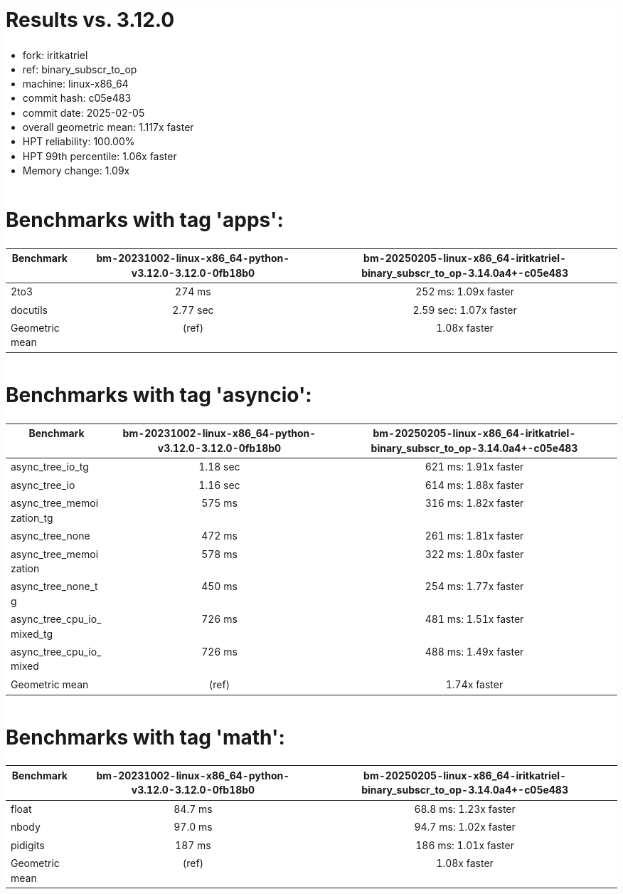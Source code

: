 # Results vs. 3.12.0

- fork: iritkatriel
- ref: binary_subscr_to_op
- machine: linux-x86_64
- commit hash: c05e483
- commit date: 2025-02-05
- overall geometric mean: 1.117x faster
- HPT reliability: 100.00%
- HPT 99th percentile: 1.06x faster
- Memory change: 1.09x

Benchmarks with tag 'apps':
===========================

| Benchmark      | bm-20231002-linux-x86_64-python-v3.12.0-3.12.0-0fb18b0 | bm-20250205-linux-x86_64-iritkatriel-binary_subscr_to_op-3.14.0a4+-c05e483 |
|----------------|:------------------------------------------------------:|:--------------------------------------------------------------------------:|
| 2to3           | 274 ms                                                 | 252 ms: 1.09x faster                                                       |
| docutils       | 2.77 sec                                               | 2.59 sec: 1.07x faster                                                     |
| Geometric mean | (ref)                                                  | 1.08x faster                                                               |

Benchmarks with tag 'asyncio':
==============================

| Benchmark                  | bm-20231002-linux-x86_64-python-v3.12.0-3.12.0-0fb18b0 | bm-20250205-linux-x86_64-iritkatriel-binary_subscr_to_op-3.14.0a4+-c05e483 |
|----------------------------|:------------------------------------------------------:|:--------------------------------------------------------------------------:|
| async_tree_io_tg           | 1.18 sec                                               | 621 ms: 1.91x faster                                                       |
| async_tree_io              | 1.16 sec                                               | 614 ms: 1.88x faster                                                       |
| async_tree_memoization_tg  | 575 ms                                                 | 316 ms: 1.82x faster                                                       |
| async_tree_none            | 472 ms                                                 | 261 ms: 1.81x faster                                                       |
| async_tree_memoization     | 578 ms                                                 | 322 ms: 1.80x faster                                                       |
| async_tree_none_tg         | 450 ms                                                 | 254 ms: 1.77x faster                                                       |
| async_tree_cpu_io_mixed_tg | 726 ms                                                 | 481 ms: 1.51x faster                                                       |
| async_tree_cpu_io_mixed    | 726 ms                                                 | 488 ms: 1.49x faster                                                       |
| Geometric mean             | (ref)                                                  | 1.74x faster                                                               |

Benchmarks with tag 'math':
===========================

| Benchmark      | bm-20231002-linux-x86_64-python-v3.12.0-3.12.0-0fb18b0 | bm-20250205-linux-x86_64-iritkatriel-binary_subscr_to_op-3.14.0a4+-c05e483 |
|----------------|:------------------------------------------------------:|:--------------------------------------------------------------------------:|
| float          | 84.7 ms                                                | 68.8 ms: 1.23x faster                                                      |
| nbody          | 97.0 ms                                                | 94.7 ms: 1.02x faster                                                      |
| pidigits       | 187 ms                                                 | 186 ms: 1.01x faster                                                       |
| Geometric mean | (ref)                                                  | 1.08x faster                                                               |
